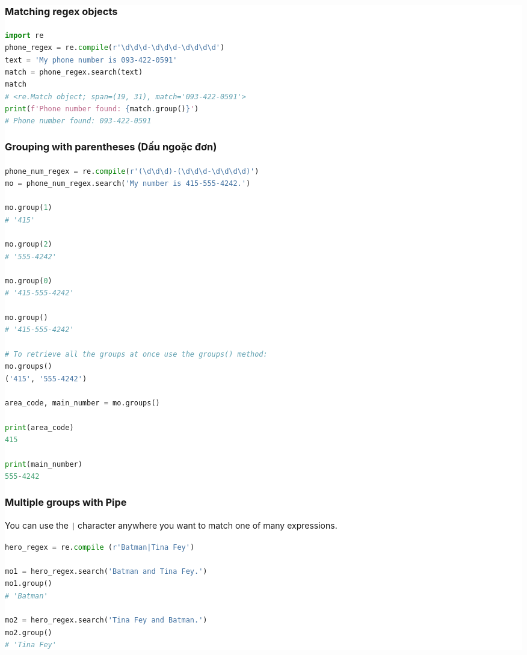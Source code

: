 ### Matching regex objects

```python
import re
phone_regex = re.compile(r'\d\d\d-\d\d\d-\d\d\d\d')
text = 'My phone number is 093-422-0591'
match = phone_regex.search(text)
match
# <re.Match object; span=(19, 31), match='093-422-0591'>
print(f'Phone number found: {match.group()}')
# Phone number found: 093-422-0591
```



### Grouping with parentheses (Dấu ngoặc đơn)

```python
phone_num_regex = re.compile(r'(\d\d\d)-(\d\d\d-\d\d\d\d)')
mo = phone_num_regex.search('My number is 415-555-4242.')

mo.group(1)
# '415'

mo.group(2)
# '555-4242'

mo.group(0)
# '415-555-4242'

mo.group()
# '415-555-4242'

# To retrieve all the groups at once use the groups() method:
mo.groups()
('415', '555-4242')

area_code, main_number = mo.groups()

print(area_code)
415

print(main_number)
555-4242
```

### Multiple groups with Pipe

You can use the `|` character anywhere you want to match one of many expressions.

```python
hero_regex = re.compile (r'Batman|Tina Fey')

mo1 = hero_regex.search('Batman and Tina Fey.')
mo1.group()
# 'Batman'

mo2 = hero_regex.search('Tina Fey and Batman.')
mo2.group()
# 'Tina Fey'
```
